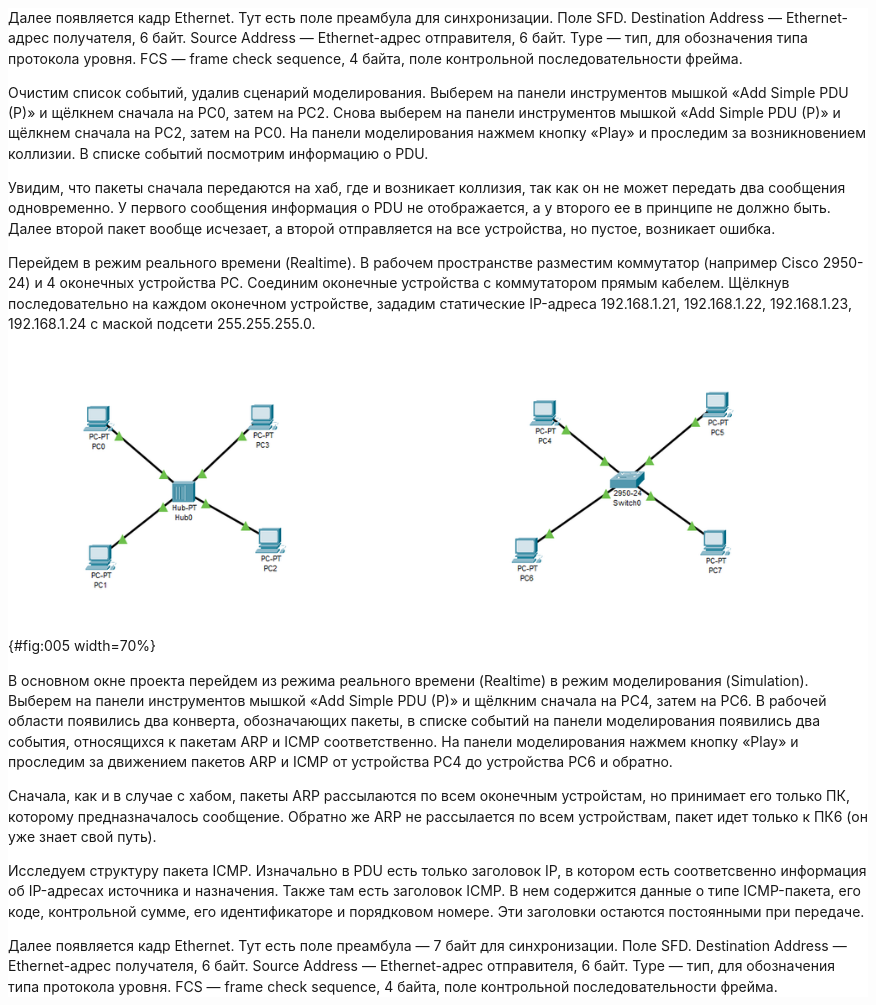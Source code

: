 Далее появляется кадр Ethernet. Тут есть поле преамбула для синхронизации. Поле SFD. Destination Address — Ethernet-адрес получателя, 6 байт. Source Address — Ethernet-адрес отправителя, 6 байт. Type — тип, для обозначения типа протокола уровня. FCS — frame check sequence, 4 байта, поле контрольной последовательности фрейма.

Очистим список событий, удалив сценарий моделирования. Выберем на панели инструментов мышкой «Add Simple PDU (P)» и щёлкнем сначала на PC0, затем на PC2. Снова выберем на панели инструментов мышкой «Add Simple PDU (P)» и щёлкнем сначала на PC2, затем на PC0. На панели
моделирования нажмем кнопку «Play» и проследим за возникновением коллизии. В списке событий посмотрим информацию о PDU.

Увидим, что пакеты сначала передаются на хаб, где и возникает коллизия, так как он не может передать два сообщения одновременно. У первого сообщения информация о PDU не отображается, а у второго ее в принципе не должно быть. Далее второй пакет вообще исчезает, а второй отправляется на все устройства, но пустое, возникает ошибка.

Перейдем в режим реального времени (Realtime). В рабочем пространстве разместим коммутатор (например Cisco 2950-24) и 4 оконечных устройства PC. Соединим оконечные устройства с коммутатором прямым кабелем. Щёлкнув последовательно на каждом оконечном устройстве, зададим статические IP-адреса 192.168.1.21, 192.168.1.22, 192.168.1.23, 192.168.1.24 с маской подсети 255.255.255.0.

![Модель простой сети с коммутатором](image/5.png){#fig:005 width=70%}

В основном окне проекта перейдем из режима реального времени (Realtime) в режим моделирования (Simulation). Выберем на панели инструментов мышкой «Add Simple PDU (P)» и щёлкним сначала на PC4, затем на PC6. В рабочей области появились два конверта, обозначающих пакеты, в списке событий на панели моделирования появились два события, относящихся к пакетам ARP и ICMP соответственно. На панели моделирования нажмем кнопку «Play» и проследим
за движением пакетов ARP и ICMP от устройства PC4 до устройства PC6 и обратно. 

Сначала, как и в случае с хабом, пакеты ARP рассылаются по всем оконечным устройстам, но принимает его только ПК, которому предназначалось сообщение. Обратно же ARP не рассылается по всем устройствам, пакет идет только к ПК6 (он уже знает свой путь).

Исследуем структуру пакета ICMP. Изначально в PDU есть только заголовок IP, в котором есть соответсвенно информация об IP-адресах источника и назначения. Также там есть заголовок ICMP. В нем содержится данные о типе ICMP-пакета, его коде, контрольной сумме, его идентификаторе и порядковом номере. Эти заголовки остаются постоянными при передаче. 

Далее появляется кадр Ethernet. Тут есть поле преамбула — 7 байт для синхронизации. Поле SFD. Destination Address — Ethernet-адрес получателя, 6 байт. Source Address — Ethernet-адрес отправителя, 6 байт. Type — тип, для обозначения типа протокола уровня. FCS — frame check sequence, 4 байта, поле контрольной последовательности фрейма.
